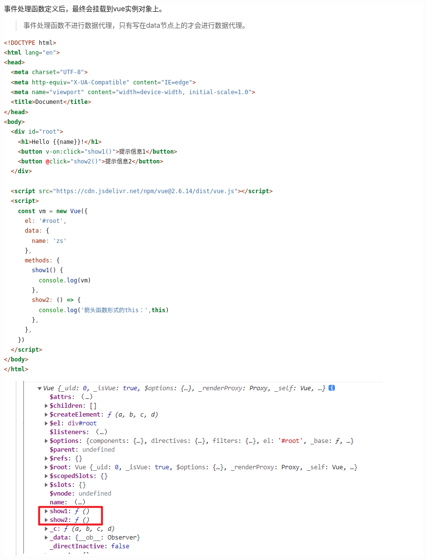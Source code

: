 事件处理函数定义后，最终会挂载到vue实例对象上。

> 事件处理函数不进行数据代理，只有写在data节点上的才会进行数据代理。

```html
<!DOCTYPE html>
<html lang="en">
<head>
  <meta charset="UTF-8">
  <meta http-equiv="X-UA-Compatible" content="IE=edge">
  <meta name="viewport" content="width=device-width, initial-scale=1.0">
  <title>Document</title>
</head>
<body>
  <div id="root">
    <h1>Hello {{name}}!</h1>
    <button v-on:click="show1()">提示信息1</button>
    <button @click="show2()">提示信息2</button>
  </div>

  <script src="https://cdn.jsdelivr.net/npm/vue@2.6.14/dist/vue.js"></script>
  <script>
    const vm = new Vue({
      el: '#root',
      data: {
        name: 'zs'
      },
      methods: {
        show1() {
          console.log(vm)
        },
        show2: () => {
          console.log('箭头函数形式的this：',this)
        },
      },
    })
  </script>
</body>
</html>
```

> ![在这里插入图片描述](./assets/Vue2-Part01-尚硅谷/ced66864b58a935a2d50de6dd81eeefa-1737164522435-206.png)

